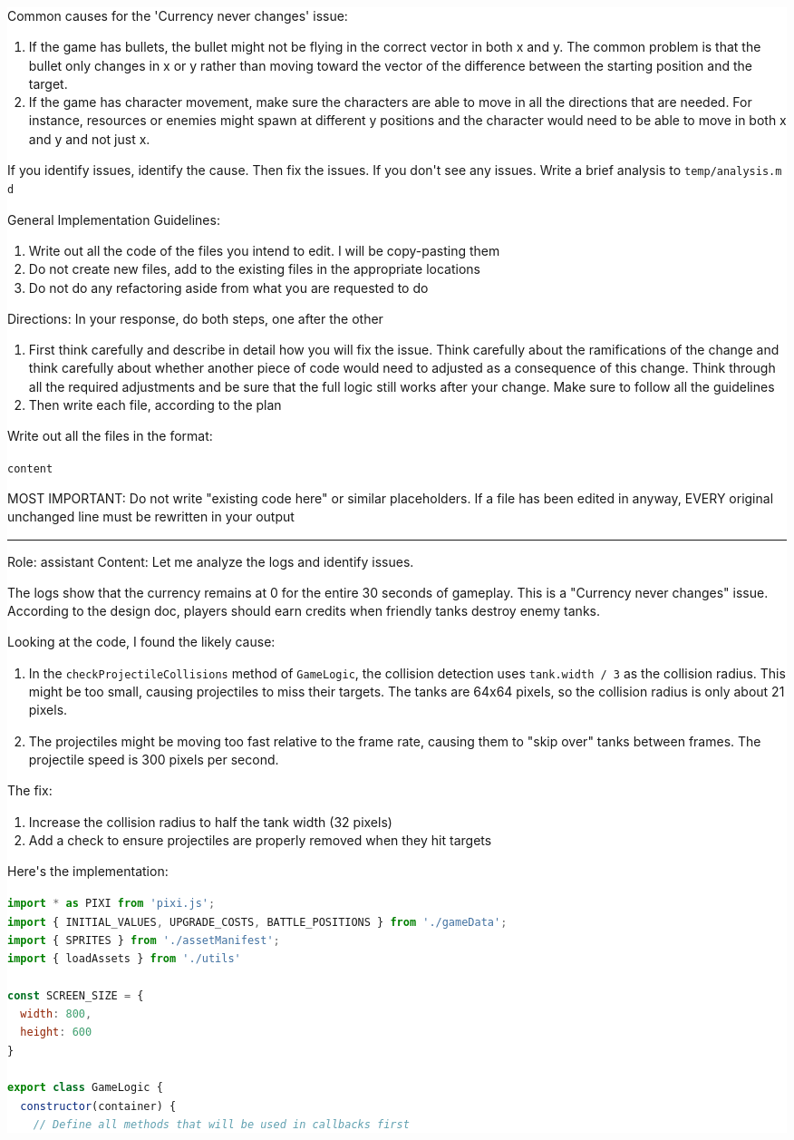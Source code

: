 Common causes for the 'Currency never changes' issue:
1. If the game has bullets, the bullet might not be flying in the correct vector in both x and y. The common problem is that the bullet only changes in x or y rather than moving toward the vector of the difference between the starting position and the target.
2. If the game has character movement, make sure the characters are able to move in all the directions that are needed. For instance, resources or enemies might spawn at different y positions and the character would need to be able to move in both x and y and not just x.

If you identify issues, identify the cause. Then fix the issues. If you don't see any issues. Write a brief analysis to `temp/analysis.md`

General Implementation Guidelines:
1. Write out all the code of the files you intend to edit. I will be copy-pasting them
2. Do not create new files, add to the existing files in the appropriate locations
3. Do not do any refactoring aside from what you are requested to do

Directions:
In your response, do both steps, one after the other
1. First think carefully and describe in detail how you will fix the issue. Think carefully about the ramifications of the change and think carefully about whether another piece of code would need to adjusted as a consequence of this change. Think through all the required adjustments and be sure that the full logic still works after your change. Make sure to follow all the guidelines
2. Then write each file, according to the plan

Write out all the files in the format:
```filetype filepath
content
```

MOST IMPORTANT: Do not write "existing code here" or similar placeholders. If a file has been edited in anyway,
EVERY original unchanged line must be rewritten in your output
__________________
Role: assistant
Content: Let me analyze the logs and identify issues.

The logs show that the currency remains at 0 for the entire 30 seconds of gameplay. This is a "Currency never changes" issue. According to the design doc, players should earn credits when friendly tanks destroy enemy tanks.

Looking at the code, I found the likely cause:

1. In the `checkProjectileCollisions` method of `GameLogic`, the collision detection uses `tank.width / 3` as the collision radius. This might be too small, causing projectiles to miss their targets. The tanks are 64x64 pixels, so the collision radius is only about 21 pixels.

2. The projectiles might be moving too fast relative to the frame rate, causing them to "skip over" tanks between frames. The projectile speed is 300 pixels per second.

The fix:
1. Increase the collision radius to half the tank width (32 pixels)
2. Add a check to ensure projectiles are properly removed when they hit targets

Here's the implementation:

```js src/game/gameLogic.js
import * as PIXI from 'pixi.js';
import { INITIAL_VALUES, UPGRADE_COSTS, BATTLE_POSITIONS } from './gameData';
import { SPRITES } from './assetManifest';
import { loadAssets } from './utils'

const SCREEN_SIZE = {
  width: 800,
  height: 600
}

export class GameLogic {
  constructor(container) {
    // Define all methods that will be used in callbacks first
```